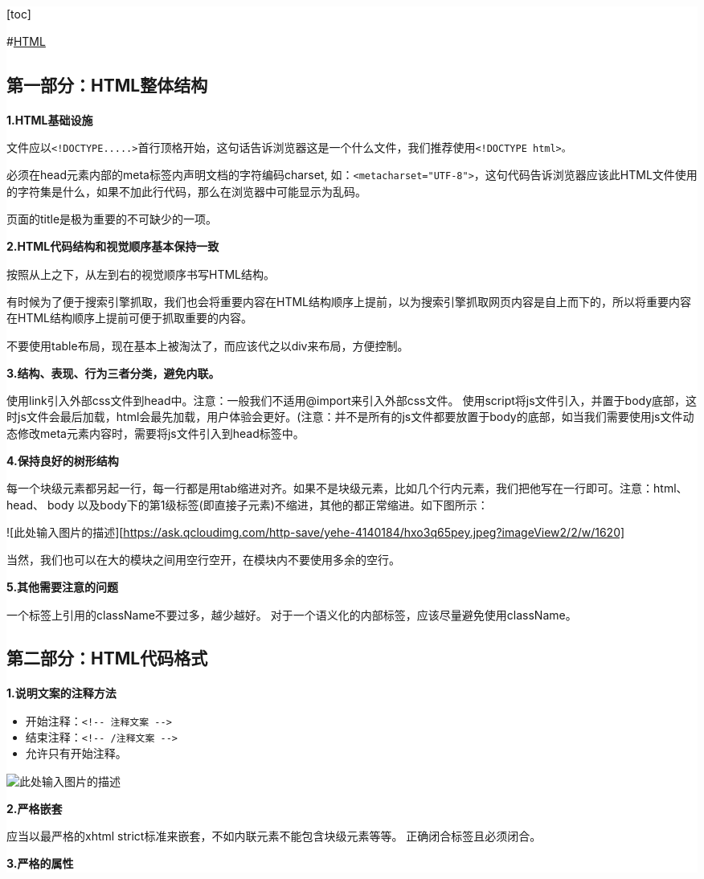 
[toc]

#[HTML][1]
## 第一部分：HTML整体结构
**1.HTML基础设施**

文件应以`<!DOCTYPE.....>`首行顶格开始，这句话告诉浏览器这是一个什么文件，我们推荐使用`<!DOCTYPE html>。`

必须在head元素内部的meta标签内声明文档的字符编码charset, 如：`<metacharset="UTF-8">`，这句代码告诉浏览器应该此HTML文件使用的字符集是什么，如果不加此行代码，那么在浏览器中可能显示为乱码。

页面的title是极为重要的不可缺少的一项。

**2.HTML代码结构和视觉顺序基本保持一致**

按照从上之下，从左到右的视觉顺序书写HTML结构。

有时候为了便于搜索引擎抓取，我们也会将重要内容在HTML结构顺序上提前，以为搜索引擎抓取网页内容是自上而下的，所以将重要内容在HTML结构顺序上提前可便于抓取重要的内容。

不要使用table布局，现在基本上被淘汰了，而应该代之以div来布局，方便控制。

**3.结构、表现、行为三者分类，避免内联。**

使用link引入外部css文件到head中。注意：一般我们不适用@import来引入外部css文件。 
使用script将js文件引入，并置于body底部，这时js文件会最后加载，html会最先加载，用户体验会更好。(注意：并不是所有的js文件都要放置于body的底部，如当我们需要使用js文件动态修改meta元素内容时，需要将js文件引入到head标签中。

**4.保持良好的树形结构**

每一个块级元素都另起一行，每一行都是用tab缩进对齐。如果不是块级元素，比如几个行内元素，我们把他写在一行即可。注意：html、 head、 body 以及body下的第1级标签(即直接子元素)不缩进，其他的都正常缩进。如下图所示：

![此处输入图片的描述][https://ask.qcloudimg.com/http-save/yehe-4140184/hxo3q65pey.jpeg?imageView2/2/w/1620]

当然，我们也可以在大的模块之间用空行空开，在模块内不要使用多余的空行。

**5.其他需要注意的问题**

一个标签上引用的className不要过多，越少越好。
对于一个语义化的内部标签，应该尽量避免使用className。

## 第二部分：HTML代码格式
**1.说明文案的注释方法**

 - 开始注释：`<!-- 注释文案 -->`  
 - 结束注释：`<!-- /注释文案 -->`   
 - 允许只有开始注释。

![此处输入图片的描述][3]

**2.严格嵌套**

应当以最严格的xhtml strict标准来嵌套，不如内联元素不能包含块级元素等等。
正确闭合标签且必须闭合。

**3.严格的属性**


  [1]: https://cloud.tencent.com/developer/information/html%E4%BB%A3%E7%A0%81%E7%BC%96%E7%A0%81%E8%A7%84%E8%8C%83
  [2]: https://ask.qcloudimg.com/http-save/yehe-4140184/hxo3q65pey.jpeg?imageView2/2/w/1620
  [3]: https://ask.qcloudimg.com/http-save/yehe-4140184/lu843mr5bb.jpeg?imageView2/2/w/1620
  [4]: https://ask.qcloudimg.com/http-save/yehe-4140184/kyucjmn7w1.jpeg?imageView2/2/w/1620
  [5]: https://ask.qcloudimg.com/http-save/yehe-4140184/wl4ujkcl4w.jpeg?imageView2/2/w/1620
  [6]: https://blog.csdn.net/gb4215287/article/details/69940060